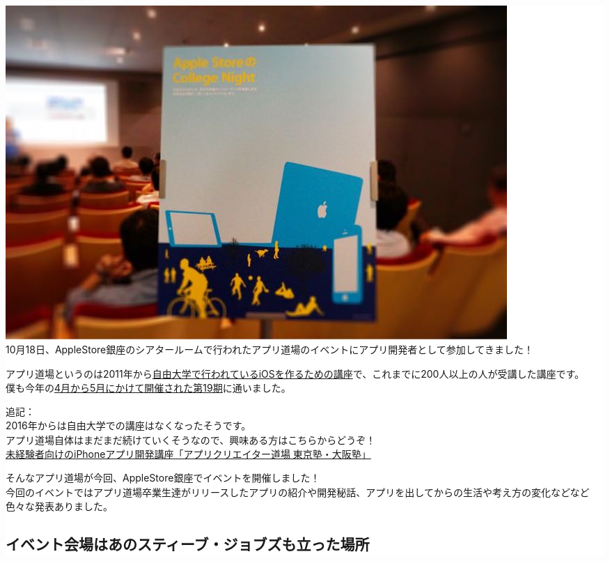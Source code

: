 <p><img alt="" src="/wp-content/uploads/slooProImg_20141025132813.jpg" width="720" height="479" class="slooProImg" /><br />
10月18日、AppleStore銀座のシアタールームで行われたアプリ道場のイベントにアプリ開発者として参加してきました！</p>
<p>アプリ道場というのは2011年から<a href="https://freedom-univ.com/lecture/app_developmen.html" target="_blank">自由大学で行われているiOSを作るための講座</a>で、これまでに200人以上の人が受講した講座です。<br />
僕も今年の<a href="/category/ios-developer/app-dojo" target="_blank">4月から5月にかけて開催された第19期</a>に通いました。</p>
<p>追記：<br />
2016年からは自由大学での講座はなくなったそうです。<br />
アプリ道場自体はまだまだ続けていくそうなので、興味ある方はこちらからどうぞ！<br />
<a href="http://egg-is-world.com/app-creator-dojo-develop/" target="_blank">未経験者向けのiPhoneアプリ開発講座「アプリクリエイター道場 東京塾・大阪塾」</a><a href="https://b.hatena.ne.jp/entry/http://egg-is-world.com/app-creator-dojo-develop/" target="_blank"><img border="0" src="https://b.hatena.ne.jp/entry/image/http://egg-is-world.com/app-creator-dojo-develop/" alt="" /></a></p>
<p>そんなアプリ道場が今回、AppleStore銀座でイベントを開催しました！<br />
今回のイベントではアプリ道場卒業生達がリリースしたアプリの紹介や開発秘話、アプリを出してからの生活や考え方の変化などなど色々な発表ありました。<br />
</p>

<h2>イベント会場はあのスティーブ・ジョブズも立った場所</h2>